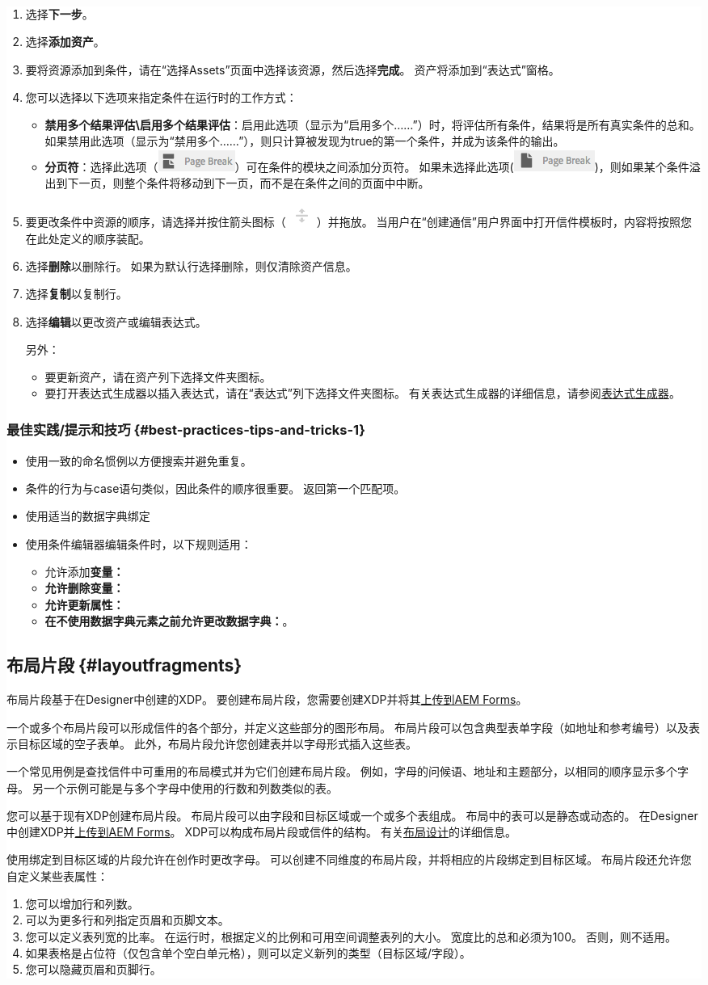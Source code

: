 1. 选择&#x200B;**下一步**。
1. 选择&#x200B;**添加资产**。
1. 要将资源添加到条件，请在“选择Assets”页面中选择该资源，然后选择&#x200B;**完成**。 资产将添加到“表达式”窗格。
1. 您可以选择以下选项来指定条件在运行时的工作方式：

   * **禁用多个结果评估\启用多个结果评估**：启用此选项（显示为“启用多个……”）时，将评估所有条件，结果将是所有真实条件的总和。 如果禁用此选项（显示为“禁用多个……”），则只计算被发现为true的第一个条件，并成为该条件的输出。
   * **分页符**：选择此选项（![分页符](assets/break.png)）可在条件的模块之间添加分页符。 如果未选择此选项(![nobreak](assets/nobreak.png))，则如果某个条件溢出到下一页，则整个条件将移动到下一页，而不是在条件之间的页面中中断。

1. 要更改条件中资源的顺序，请选择并按住箭头图标（ ![拖放](assets/dragndrop.png) ）并拖放。 当用户在“创建通信”用户界面中打开信件模板时，内容将按照您在此处定义的顺序装配。
1. 选择&#x200B;**删除**&#x200B;以删除行。 如果为默认行选择删除，则仅清除资产信息。
1. 选择&#x200B;**复制**&#x200B;以复制行。
1. 选择&#x200B;**编辑**&#x200B;以更改资产或编辑表达式。

   另外：

   * 要更新资产，请在资产列下选择文件夹图标。
   * 要打开表达式生成器以插入表达式，请在“表达式”列下选择文件夹图标。 有关表达式生成器的详细信息，请参阅[表达式生成器](/help/forms/using/expression-builder.md)。

### 最佳实践/提示和技巧 {#best-practices-tips-and-tricks-1}

* 使用一致的命名惯例以方便搜索并避免重复。
* 条件的行为与case语句类似，因此条件的顺序很重要。 返回第一个匹配项。
* 使用适当的数据字典绑定
* 使用条件编辑器编辑条件时，以下规则适用：

   * 允许添加&#x200B;**变量：**
   * **允许删除变量：**
   * **允许更新属性：**
   * **在不使用数据字典元素之前允许更改数据字典：**。

## 布局片段 {#layoutfragments}

布局片段基于在Designer中创建的XDP。 要创建布局片段，您需要创建XDP并将其[上传到AEM Forms](/help/forms/using/import-export-forms-templates.md)。

一个或多个布局片段可以形成信件的各个部分，并定义这些部分的图形布局。 布局片段可以包含典型表单字段（如地址和参考编号）以及表示目标区域的空子表单。 此外，布局片段允许您创建表并以字母形式插入这些表。

一个常见用例是查找信件中可重用的布局模式并为它们创建布局片段。 例如，字母的问候语、地址和主题部分，以相同的顺序显示多个字母。 另一个示例可能是与多个字母中使用的行数和列数类似的表。

您可以基于现有XDP创建布局片段。 布局片段可以由字段和目标区域或一个或多个表组成。 布局中的表可以是静态或动态的。 在Designer中创建XDP并[上传到AEM Forms](/help/forms/using/import-export-forms-templates.md)。 XDP可以构成布局片段或信件的结构。 有关[布局设计](/help/forms/using/layout-design-details.md)的详细信息。

使用绑定到目标区域的片段允许在创作时更改字母。 可以创建不同维度的布局片段，并将相应的片段绑定到目标区域。 布局片段还允许您自定义某些表属性：

1. 您可以增加行和列数。
1. 可以为更多行和列指定页眉和页脚文本。
1. 您可以定义表列宽的比率。 在运行时，根据定义的比例和可用空间调整表列的大小。 宽度比的总和必须为100。 否则，则不适用。
1. 如果表格是占位符（仅包含单个空白单元格），则可以定义新列的类型（目标区域/字段）。
1. 您可以隐藏页眉和页脚行。
